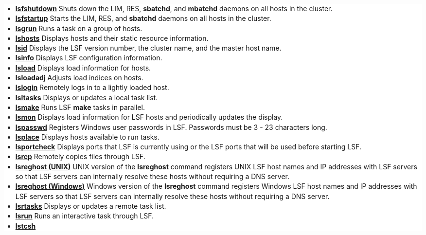 - **[lsfshutdown](https://www.ibm.com/support/knowledgecenter/SSWRJV_10.1.0/lsf_command_ref/lsfshutdown.8.html?view=kc)**
  Shuts down the LIM, RES, **sbatchd**, and **mbatchd** daemons on all hosts in the cluster.
- **[lsfstartup](https://www.ibm.com/support/knowledgecenter/SSWRJV_10.1.0/lsf_command_ref/lsfstartup.8.html?view=kc)**
  Starts the LIM, RES, and **sbatchd** daemons on all hosts in the cluster.
- **[lsgrun](https://www.ibm.com/support/knowledgecenter/SSWRJV_10.1.0/lsf_command_ref/lsgrun.1.html?view=kc)**
  Runs a task on a group of hosts.
- **[lshosts](https://www.ibm.com/support/knowledgecenter/SSWRJV_10.1.0/lsf_command_ref/lshosts.1.html?view=kc)**
  Displays hosts and their static resource information.
- **[lsid](https://www.ibm.com/support/knowledgecenter/SSWRJV_10.1.0/lsf_command_ref/lsid.1.html?view=kc)**
  Displays the LSF version number, the cluster name, and the master host name.
- **[lsinfo](https://www.ibm.com/support/knowledgecenter/SSWRJV_10.1.0/lsf_command_ref/lsinfo.1.html?view=kc)**
  Displays LSF configuration information.
- **[lsload](https://www.ibm.com/support/knowledgecenter/SSWRJV_10.1.0/lsf_command_ref/lsload.1.html?view=kc)**
  Displays load information for hosts.
- **[lsloadadj](https://www.ibm.com/support/knowledgecenter/SSWRJV_10.1.0/lsf_command_ref/lsloadadj.1.html?view=kc)**
  Adjusts load indices on hosts.
- **[lslogin](https://www.ibm.com/support/knowledgecenter/SSWRJV_10.1.0/lsf_command_ref/lslogin.1.html?view=kc)**
  Remotely logs in to a lightly loaded host.
- **[lsltasks](https://www.ibm.com/support/knowledgecenter/SSWRJV_10.1.0/lsf_command_ref/lsltasks.1.html?view=kc)**
  Displays or updates a local task list.
- **[lsmake](https://www.ibm.com/support/knowledgecenter/SSWRJV_10.1.0/lsf_command_ref/lsmake.1.html?view=kc)**
  Runs LSF **make** tasks in parallel.
- **[lsmon](https://www.ibm.com/support/knowledgecenter/SSWRJV_10.1.0/lsf_command_ref/lsmon.1.html?view=kc)**
  Displays load information for LSF hosts and periodically updates the display.
- **[lspasswd](https://www.ibm.com/support/knowledgecenter/SSWRJV_10.1.0/lsf_command_ref/lspasswd.1.html?view=kc)**
  Registers Windows user passwords in LSF. Passwords must be 3 - 23 characters long.
- **[lsplace](https://www.ibm.com/support/knowledgecenter/SSWRJV_10.1.0/lsf_command_ref/lsplace.1.html?view=kc)**
  Displays hosts available to run tasks.
- **[lsportcheck](https://www.ibm.com/support/knowledgecenter/SSWRJV_10.1.0/lsf_command_ref/lsportcheck.1.html?view=kc)**
  Displays ports that LSF is currently using or the LSF ports that will be used before starting LSF.
- **[lsrcp](https://www.ibm.com/support/knowledgecenter/SSWRJV_10.1.0/lsf_command_ref/lsrcp.1.html?view=kc)**
  Remotely copies files through LSF.
- **[lsreghost (UNIX)](https://www.ibm.com/support/knowledgecenter/SSWRJV_10.1.0/lsf_command_ref/lsreghost.1.html?view=kc)**
  UNIX version of the **lsreghost** command registers UNIX LSF host names and IP addresses with LSF servers so that LSF servers can internally resolve these hosts without requiring a DNS server.
- **[lsreghost (Windows)](https://www.ibm.com/support/knowledgecenter/SSWRJV_10.1.0/lsf_command_ref/lsreghost_win.1.html?view=kc)**
  Windows version of the **lsreghost** command registers Windows LSF host names and IP addresses with LSF servers so that LSF servers can internally resolve these hosts without requiring a DNS server.
- **[lsrtasks](https://www.ibm.com/support/knowledgecenter/SSWRJV_10.1.0/lsf_command_ref/lsrtasks.1.html?view=kc)**
  Displays or updates a remote task list.
- **[lsrun](https://www.ibm.com/support/knowledgecenter/SSWRJV_10.1.0/lsf_command_ref/lsrun.1.html?view=kc)**
  Runs an interactive task through LSF.
- **[lstcsh](https://www.ibm.com/support/knowledgecenter/SSWRJV_10.1.0/lsf_command_ref/lstcsh.1.html?view=kc)**